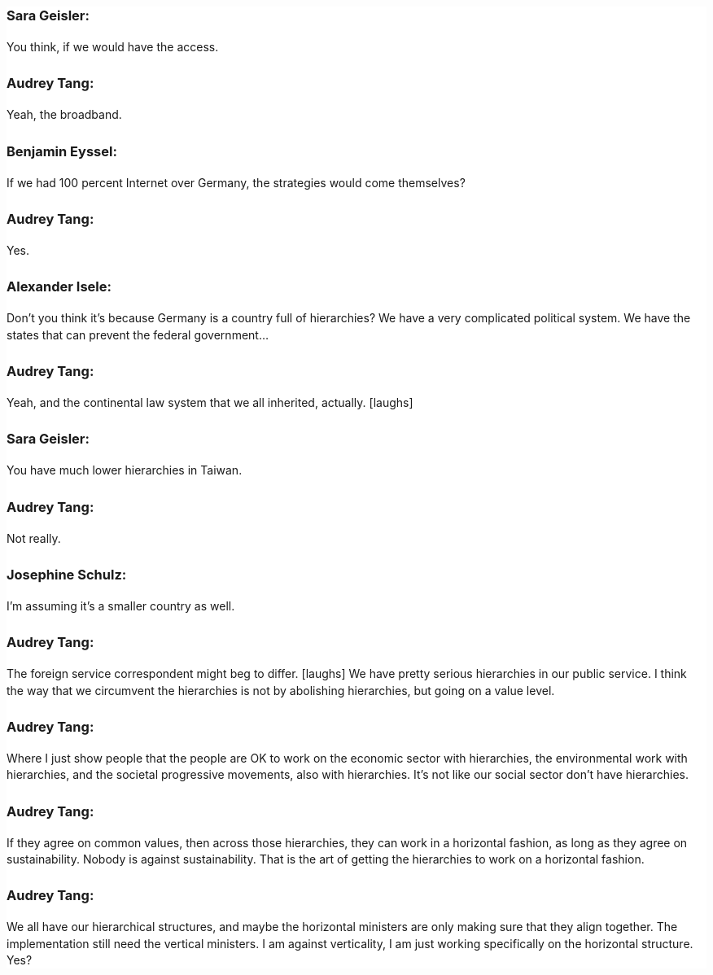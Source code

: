 ### Sara Geisler:
You think, if we would have the access.

### Audrey Tang:
Yeah, the broadband.

### Benjamin Eyssel:
If we had 100 percent Internet over Germany, the strategies would come themselves?

### Audrey Tang:
Yes.

### Alexander Isele:
Don’t you think it’s because Germany is a country full of hierarchies? We have a very complicated political system. We have the states that can prevent the federal government…

### Audrey Tang:
Yeah, and the continental law system that we all inherited, actually. \[laughs\]

### Sara Geisler:
You have much lower hierarchies in Taiwan.

### Audrey Tang:
Not really.

### Josephine Schulz:
I’m assuming it’s a smaller country as well.

### Audrey Tang:
The foreign service correspondent might beg to differ. \[laughs\] We have pretty serious hierarchies in our public service. I think the way that we circumvent the hierarchies is not by abolishing hierarchies, but going on a value level.

### Audrey Tang:
Where I just show people that the people are OK to work on the economic sector with hierarchies, the environmental work with hierarchies, and the societal progressive movements, also with hierarchies. It’s not like our social sector don’t have hierarchies.

### Audrey Tang:
If they agree on common values, then across those hierarchies, they can work in a horizontal fashion, as long as they agree on sustainability. Nobody is against sustainability. That is the art of getting the hierarchies to work on a horizontal fashion.

### Audrey Tang:
We all have our hierarchical structures, and maybe the horizontal ministers are only making sure that they align together. The implementation still need the vertical ministers. I am against verticality, I am just working specifically on the horizontal structure. Yes?
